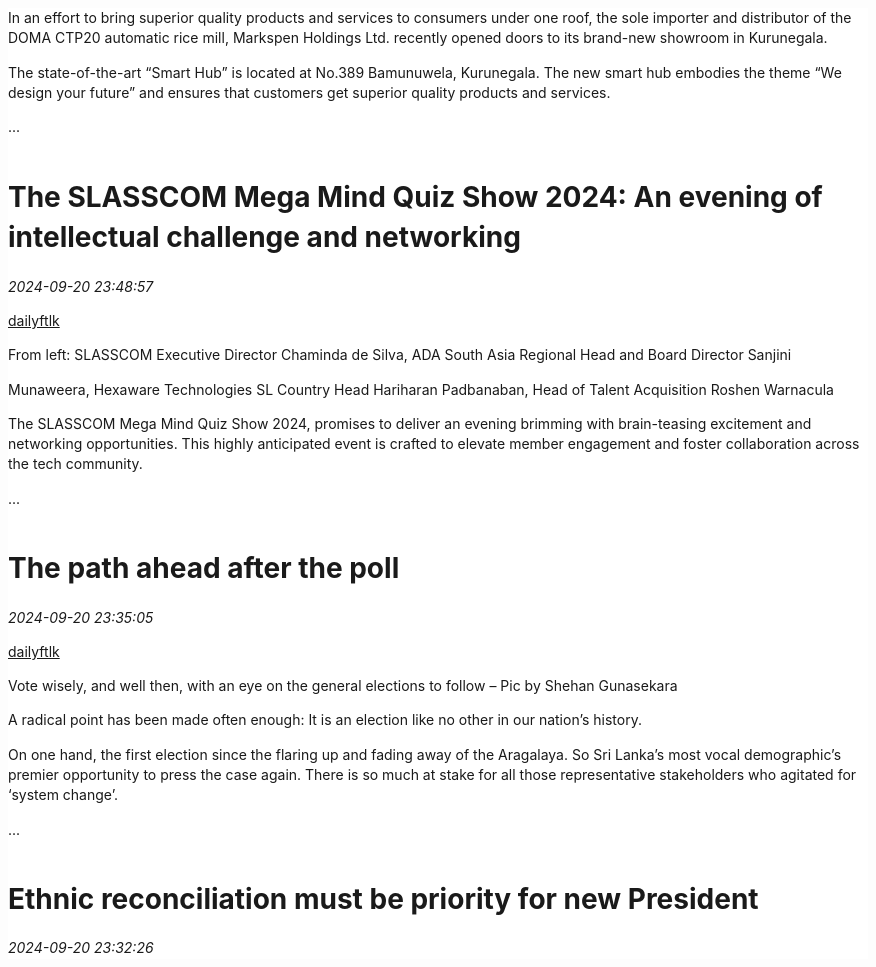 In an effort to bring superior quality products and services to consumers under one roof, the sole importer and distributor of the DOMA CTP20 automatic rice mill, Markspen Holdings Ltd. recently opened doors to its brand-new showroom in Kurunegala.

The state-of-the-art “Smart Hub” is located at No.389 Bamunuwela, Kurunegala. The new smart hub embodies the theme “We design your future” and ensures that customers get superior quality products and services.

...



# The SLASSCOM Mega Mind Quiz Show 2024: An evening of intellectual challenge and networking

*2024-09-20 23:48:57*

[dailyftlk](https://www.ft.lk/business/The-SLASSCOM-Mega-Mind-Quiz-Show-2024-An-evening-of-intellectual-challenge-and-networking/34-766961)

From left: SLASSCOM Executive Director Chaminda de Silva, ADA South Asia Regional Head and Board Director Sanjini

Munaweera, Hexaware Technologies SL Country Head Hariharan Padbanaban, Head of Talent Acquisition Roshen Warnacula

The SLASSCOM Mega Mind Quiz Show 2024, promises to deliver an evening brimming with brain-teasing excitement and networking opportunities. This highly anticipated event is crafted to elevate member engagement and foster collaboration across the tech community.

...



# The path ahead after the poll

*2024-09-20 23:35:05*

[dailyftlk](https://www.ft.lk/columns/The-path-ahead-after-the-poll/4-766955)

Vote wisely, and well then, with an eye on the general elections to follow – Pic by Shehan Gunasekara

A radical point has been made often enough: It is an election like no other in our nation’s history.

On one hand, the first election since the flaring up and fading away of the Aragalaya. So Sri Lanka’s most vocal demographic’s premier opportunity to press the case again. There is so much at stake for all those representative stakeholders who agitated for ‘system change’.

...



# Ethnic reconciliation must be priority for new President

*2024-09-20 23:32:26*
